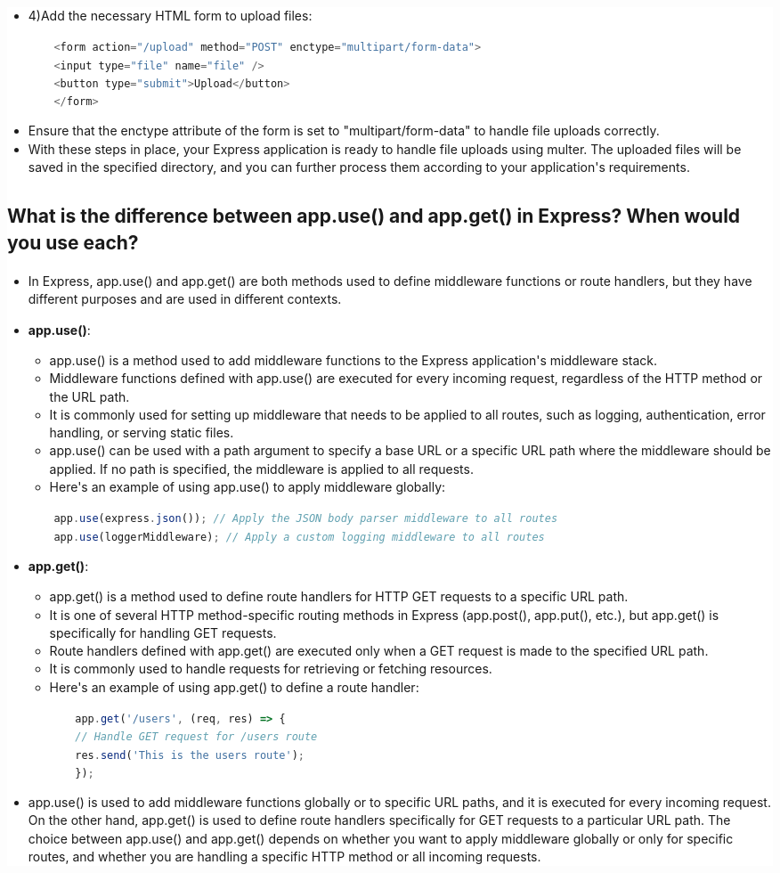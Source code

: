 - 4)Add the necessary HTML form to upload files:
    ```javascript
        <form action="/upload" method="POST" enctype="multipart/form-data">
        <input type="file" name="file" />
        <button type="submit">Upload</button>
        </form>
- Ensure that the enctype attribute of the form is set to "multipart/form-data" to handle file uploads correctly.
- With these steps in place, your Express application is ready to handle file uploads using multer. The uploaded files will be saved in the specified directory, and you can further process them according to your application's requirements.



## What is the difference between app.use() and app.get() in Express? When would you use each?

- In Express, app.use() and app.get() are both methods used to define middleware functions or route handlers, but they have different purposes and are used in different contexts.

- **app.use()**:
    - app.use() is a method used to add middleware functions to the Express application's middleware stack.
    - Middleware functions defined with app.use() are executed for every incoming request, regardless of the HTTP method or the URL path.
    - It is commonly used for setting up middleware that needs to be applied to all routes, such as logging, authentication, error handling, or serving static files.
    - app.use() can be used with a path argument to specify a base URL or a specific URL path where the middleware should be applied. If no path is specified, the middleware is applied to all requests.
    - Here's an example of using app.use() to apply middleware globally:
    ```javascript
        app.use(express.json()); // Apply the JSON body parser middleware to all routes
        app.use(loggerMiddleware); // Apply a custom logging middleware to all routes

- **app.get()**:
    - app.get() is a method used to define route handlers for HTTP GET requests to a specific URL path.
    - It is one of several HTTP method-specific routing methods in Express (app.post(), app.put(), etc.), but app.get() is specifically for handling GET requests.
    - Route handlers defined with app.get() are executed only when a GET request is made to the specified URL path.
    - It is commonly used to handle requests for retrieving or fetching resources.
    - Here's an example of using app.get() to define a route handler:
        ```javascript
            app.get('/users', (req, res) => {
            // Handle GET request for /users route
            res.send('This is the users route');
            });

- app.use() is used to add middleware functions globally or to specific URL paths, and it is executed for every incoming request. On the other hand, app.get() is used to define route handlers specifically for GET requests to a particular URL path. The choice between app.use() and app.get() depends on whether you want to apply middleware globally or only for specific routes, and whether you are handling a specific HTTP method or all incoming requests.
